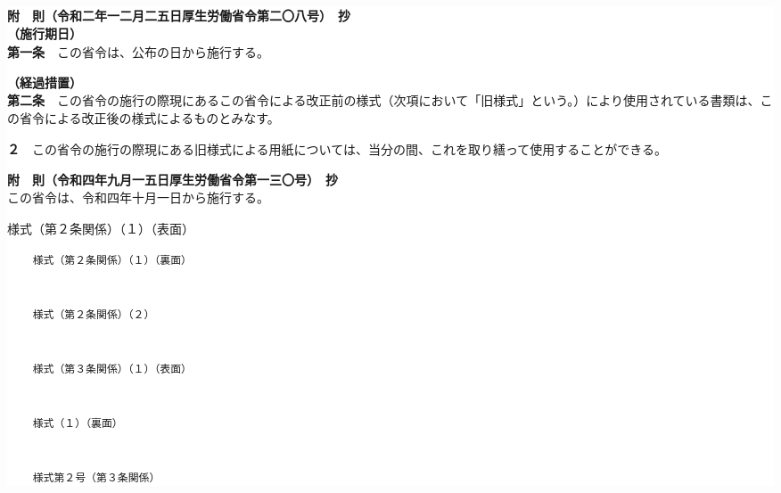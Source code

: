 **附　則（令和二年一二月二五日厚生労働省令第二〇八号）　抄**  
**（施行期日）**  
**第一条**　この省令は、公布の日から施行する。  
  
**（経過措置）**  
**第二条**　この省令の施行の際現にあるこの省令による改正前の様式（次項において「旧様式」という。）により使用されている書類は、この省令による改正後の様式によるものとみなす。  
  
**２**　この省令の施行の際現にある旧様式による用紙については、当分の間、これを取り繕って使用することができる。  
  
**附　則（令和四年九月一五日厚生労働省令第一三〇号）　抄**  
この省令は、令和四年十月一日から施行する。  
  
様式（第２条関係）（１）（表面）  

          
        様式（第２条関係）（１）（裏面）  

          
        様式（第２条関係）（２）  

          
        様式（第３条関係）（１）（表面）  

          
        様式（１）（裏面）  

          
        様式第２号（第３条関係）  

          
        